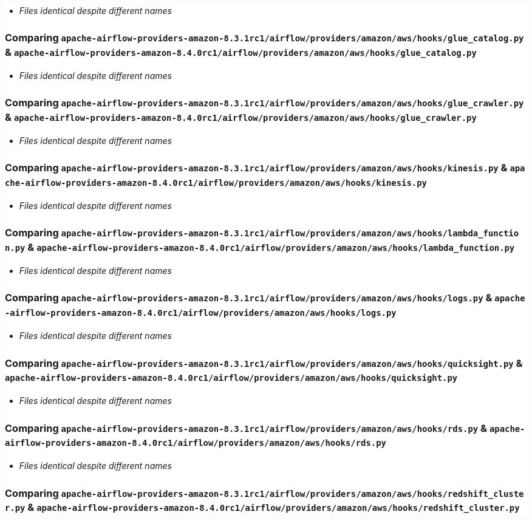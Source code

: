  * *Files identical despite different names*

### Comparing `apache-airflow-providers-amazon-8.3.1rc1/airflow/providers/amazon/aws/hooks/glue_catalog.py` & `apache-airflow-providers-amazon-8.4.0rc1/airflow/providers/amazon/aws/hooks/glue_catalog.py`

 * *Files identical despite different names*

### Comparing `apache-airflow-providers-amazon-8.3.1rc1/airflow/providers/amazon/aws/hooks/glue_crawler.py` & `apache-airflow-providers-amazon-8.4.0rc1/airflow/providers/amazon/aws/hooks/glue_crawler.py`

 * *Files identical despite different names*

### Comparing `apache-airflow-providers-amazon-8.3.1rc1/airflow/providers/amazon/aws/hooks/kinesis.py` & `apache-airflow-providers-amazon-8.4.0rc1/airflow/providers/amazon/aws/hooks/kinesis.py`

 * *Files identical despite different names*

### Comparing `apache-airflow-providers-amazon-8.3.1rc1/airflow/providers/amazon/aws/hooks/lambda_function.py` & `apache-airflow-providers-amazon-8.4.0rc1/airflow/providers/amazon/aws/hooks/lambda_function.py`

 * *Files identical despite different names*

### Comparing `apache-airflow-providers-amazon-8.3.1rc1/airflow/providers/amazon/aws/hooks/logs.py` & `apache-airflow-providers-amazon-8.4.0rc1/airflow/providers/amazon/aws/hooks/logs.py`

 * *Files identical despite different names*

### Comparing `apache-airflow-providers-amazon-8.3.1rc1/airflow/providers/amazon/aws/hooks/quicksight.py` & `apache-airflow-providers-amazon-8.4.0rc1/airflow/providers/amazon/aws/hooks/quicksight.py`

 * *Files identical despite different names*

### Comparing `apache-airflow-providers-amazon-8.3.1rc1/airflow/providers/amazon/aws/hooks/rds.py` & `apache-airflow-providers-amazon-8.4.0rc1/airflow/providers/amazon/aws/hooks/rds.py`

 * *Files identical despite different names*

### Comparing `apache-airflow-providers-amazon-8.3.1rc1/airflow/providers/amazon/aws/hooks/redshift_cluster.py` & `apache-airflow-providers-amazon-8.4.0rc1/airflow/providers/amazon/aws/hooks/redshift_cluster.py`
